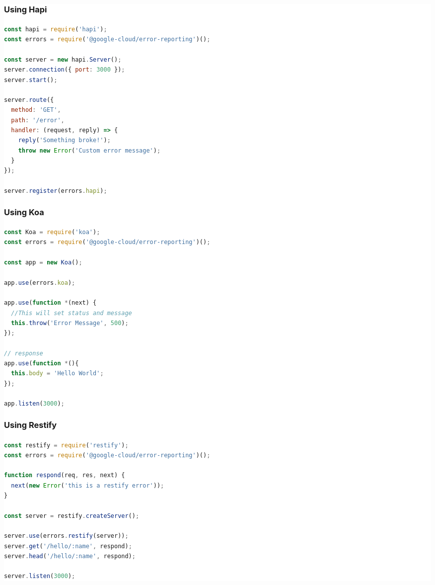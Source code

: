 ### Using Hapi

```js
const hapi = require('hapi');
const errors = require('@google-cloud/error-reporting')();

const server = new hapi.Server();
server.connection({ port: 3000 });
server.start();

server.route({
  method: 'GET',
  path: '/error',
  handler: (request, reply) => {
    reply('Something broke!');
    throw new Error('Custom error message');
  }
});

server.register(errors.hapi);
```

### Using Koa

```js
const Koa = require('koa');
const errors = require('@google-cloud/error-reporting')();

const app = new Koa();

app.use(errors.koa);

app.use(function *(next) {
  //This will set status and message
  this.throw('Error Message', 500);
});

// response
app.use(function *(){
  this.body = 'Hello World';
});

app.listen(3000);
```

### Using Restify

```js
const restify = require('restify');
const errors = require('@google-cloud/error-reporting')();

function respond(req, res, next) {
  next(new Error('this is a restify error'));
}

const server = restify.createServer();

server.use(errors.restify(server));
server.get('/hello/:name', respond);
server.head('/hello/:name', respond);

server.listen(3000);
```
